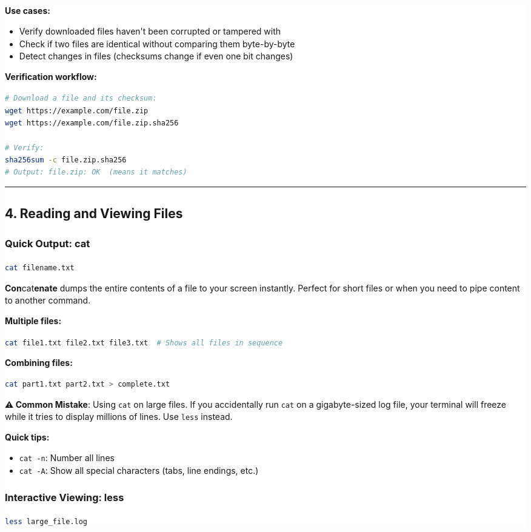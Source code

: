 **Use cases:**

- Verify downloaded files haven't been corrupted or tampered with
- Check if two files are identical without comparing them byte-by-byte
- Detect changes in files (checksums change if even one bit changes)

**Verification workflow:**

```bash
# Download a file and its checksum:
wget https://example.com/file.zip
wget https://example.com/file.zip.sha256

# Verify:
sha256sum -c file.zip.sha256
# Output: file.zip: OK  (means it matches)
```

---

## 4. Reading and Viewing Files

### Quick Output: cat

```bash
cat filename.txt
```

**Con**cat**enate** dumps the entire contents of a file to your screen instantly. Perfect for short files or when you need to pipe content to another command.

**Multiple files:**

```bash
cat file1.txt file2.txt file3.txt  # Shows all files in sequence
```

**Combining files:**

```bash
cat part1.txt part2.txt > complete.txt
```

**⚠️ Common Mistake**: Using `cat` on large files. If you accidentally run `cat` on a gigabyte-sized log file, your terminal will freeze while it tries to display millions of lines. Use `less` instead.

**Quick tips:**

- `cat -n`: Number all lines
- `cat -A`: Show all special characters (tabs, line endings, etc.)

### Interactive Viewing: less

```bash
less large_file.log
```
